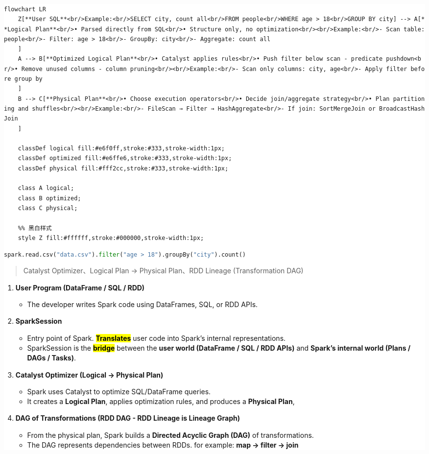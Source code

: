 ```mermaid
```

```mermaid
flowchart LR
    Z[**User SQL**<br/>Example:<br/>SELECT city, count all<br/>FROM people<br/>WHERE age > 18<br/>GROUP BY city] --> A[**Logical Plan**<br/>• Parsed directly from SQL<br/>• Structure only, no optimization<br/><br/>Example:<br/>- Scan table: people<br/>- Filter: age > 18<br/>- GroupBy: city<br/>- Aggregate: count all
    ]
    A --> B[**Optimized Logical Plan**<br/>• Catalyst applies rules<br/>• Push filter below scan - predicate pushdown<br/>• Remove unused columns - column pruning<br/><br/>Example:<br/>- Scan only columns: city, age<br/>- Apply filter before group by
    ]
    B --> C[**Physical Plan**<br/>• Choose execution operators<br/>• Decide join/aggregate strategy<br/>• Plan partitioning and shuffles<br/><br/>Example:<br/>- FileScan → Filter → HashAggregate<br/>- If join: SortMergeJoin or BroadcastHashJoin
    ]

    classDef logical fill:#e6f0ff,stroke:#333,stroke-width:1px;
    classDef optimized fill:#e6ffe6,stroke:#333,stroke-width:1px;
    classDef physical fill:#fff2cc,stroke:#333,stroke-width:1px;

    class A logical;
    class B optimized;
    class C physical;

    %% 黑白样式
    style Z fill:#ffffff,stroke:#000000,stroke-width:1px;
```

```python
spark.read.csv("data.csv").filter("age > 18").groupBy("city").count()
```

> Catalyst Optimizer、Logical Plan → Physical Plan、RDD Lineage (Transformation DAG)

1. **User Program (DataFrame / SQL / RDD)**

   * The developer writes Spark code using DataFrames, SQL, or RDD APIs.

2. **SparkSession**

   * Entry point of Spark. <mark>**Translates**</mark> user code into Spark’s internal representations.
   * SparkSession is the <mark>**bridge**</mark> between the **user world (DataFrame / SQL / RDD APIs)** and **Spark’s internal world (Plans / DAGs / Tasks)**.

3. **Catalyst Optimizer (Logical → Physical Plan)**

   * Spark uses Catalyst to optimize SQL/DataFrame queries.
   * It creates a **Logical Plan**, applies optimization rules, and produces a **Physical Plan**, 

4. **DAG of Transformations (RDD DAG - RDD Lineage is Lineage Graph)**

   * From the physical plan, Spark builds a **Directed Acyclic Graph (DAG)** of transformations.
   * The DAG represents dependencies between RDDs.  for example: **map → filter → join**

